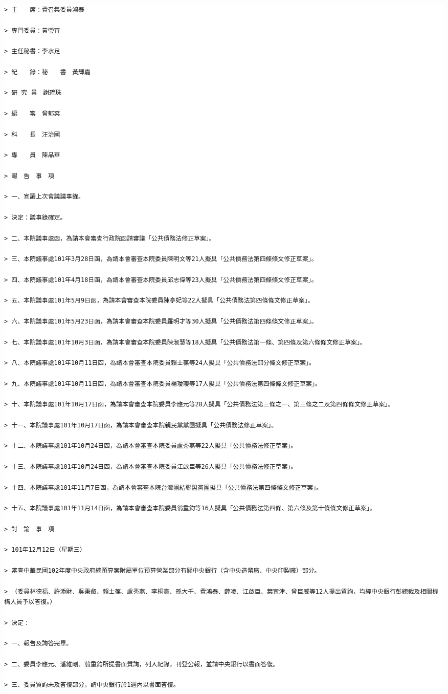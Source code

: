     > 主　　席：費召集委員鴻泰

    > 專門委員：黃瑩宵

    > 主任秘書：李水足

    > 紀　　錄：秘　　書　黃輝嘉

    > 研 究 員　謝碧珠

    > 編　　審　曾郁棻

    > 科　　長　汪治國

    > 專　　員　陳品華

    > 報　告　事　項

    > 一、宣讀上次會議議事錄。

    > 決定：議事錄確定。

    > 二、本院議事處函，為請本會審查行政院函請審議「公共債務法修正草案」。

    > 三、本院議事處101年3月28日函，為請本會審查本院委員陳明文等21人擬具「公共債務法第四條條文修正草案」。

    > 四、本院議事處101年4月18日函，為請本會審查本院委員邱志偉等23人擬具「公共債務法第四條條文修正草案」。

    > 五、本院議事處101年5月9日函，為請本會審查本院委員陳亭妃等22人擬具「公共債務法第四條條文修正草案」。

    > 六、本院議事處101年5月23日函，為請本會審查本院委員羅明才等30人擬具「公共債務法第四條條文修正草案」。

    > 七、本院議事處101年10月3日函，為請本會審查本院委員陳淑慧等18人擬具「公共債務法第一條、第四條及第六條條文修正草案」。

    > 八、本院議事處101年10月11日函，為請本會審查本院委員賴士葆等24人擬具「公共債務法部分條文修正草案」。

    > 九、本院議事處101年10月11日函，為請本會審查本院委員楊瓊瓔等17人擬具「公共債務法第四條條文修正草案」。

    > 十、本院議事處101年10月17日函，為請本會審查本院委員李應元等28人擬具「公共債務法第三條之一、第三條之二及第四條條文修正草案」。

    > 十一、本院議事處101年10月17日函，為請本會審查本院親民黨黨團擬具「公共債務法修正草案」。

    > 十二、本院議事處101年10月24日函，為請本會審查本院委員盧秀燕等22人擬具「公共債務法修正草案」。

    > 十三、本院議事處101年10月24日函，為請本會審查本院委員江啟臣等26人擬具「公共債務法修正草案」。

    > 十四、本院議事處101年11月7日函，為請本會審查本院台灣團結聯盟黨團擬具「公共債務法第四條條文修正草案」。

    > 十五、本院議事處101年11月14日函，為請本會審查本院委員翁重鈞等16人擬具「公共債務法第四條、第六條及第十條條文修正草案」。

    > 討　論　事　項

    > 101年12月12日（星期三）

    > 審查中華民國102年度中央政府總預算案附屬單位預算營業部分有關中央銀行（含中央造幣廠、中央印製廠）部分。

    > （委員林德福、許添財、吳秉叡、賴士葆、盧秀燕、李桐豪、孫大千、費鴻泰、薛凌、江啟臣、葉宜津、曾巨威等12人提出質詢，均經中央銀行彭總裁及相關機構人員予以答復。）

    > 決定：

    > 一、報告及詢答完畢。

    > 二、委員李應元、潘維剛、翁重鈞所提書面質詢，列入紀錄，刊登公報，並請中央銀行以書面答復。

    > 三、委員質詢未及答復部分，請中央銀行於1週內以書面答復。
